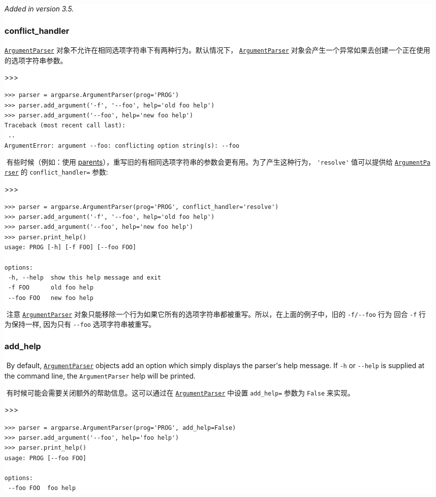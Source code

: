 *Added in version 3.5.*

### conflict_handler

[`ArgumentParser`](https://docs.python.org/zh-cn/3.13/library/argparse.html#argparse.ArgumentParser) 对象不允许在相同选项字符串下有两种行为。默认情况下， [`ArgumentParser`](https://docs.python.org/zh-cn/3.13/library/argparse.html#argparse.ArgumentParser) 对象会产生一个异常如果去创建一个正在使用的选项字符串参数。

\>>>

```
>>> parser = argparse.ArgumentParser(prog='PROG')
>>> parser.add_argument('-f', '--foo', help='old foo help')
>>> parser.add_argument('--foo', help='new foo help')
Traceback (most recent call last):
 ..
ArgumentError: argument --foo: conflicting option string(s): --foo
```

​	有些时候（例如：使用 [parents](https://docs.python.org/zh-cn/3.13/library/argparse.html#parents)），重写旧的有相同选项字符串的参数会更有用。为了产生这种行为， `'resolve'` 值可以提供给 [`ArgumentParser`](https://docs.python.org/zh-cn/3.13/library/argparse.html#argparse.ArgumentParser) 的 `conflict_handler=` 参数:

\>>>

```
>>> parser = argparse.ArgumentParser(prog='PROG', conflict_handler='resolve')
>>> parser.add_argument('-f', '--foo', help='old foo help')
>>> parser.add_argument('--foo', help='new foo help')
>>> parser.print_help()
usage: PROG [-h] [-f FOO] [--foo FOO]

options:
 -h, --help  show this help message and exit
 -f FOO      old foo help
 --foo FOO   new foo help
```

​	注意 [`ArgumentParser`](https://docs.python.org/zh-cn/3.13/library/argparse.html#argparse.ArgumentParser) 对象只能移除一个行为如果它所有的选项字符串都被重写。所以，在上面的例子中，旧的 `-f/--foo` 行为 回合 `-f` 行为保持一样, 因为只有 `--foo` 选项字符串被重写。

### add_help

​	By default, [`ArgumentParser`](https://docs.python.org/zh-cn/3.13/library/argparse.html#argparse.ArgumentParser) objects add an option which simply displays the parser's help message. If `-h` or `--help` is supplied at the command line, the `ArgumentParser` help will be printed.

​	有时候可能会需要关闭额外的帮助信息。这可以通过在 [`ArgumentParser`](https://docs.python.org/zh-cn/3.13/library/argparse.html#argparse.ArgumentParser) 中设置 `add_help=` 参数为 `False` 来实现。

\>>>

```
>>> parser = argparse.ArgumentParser(prog='PROG', add_help=False)
>>> parser.add_argument('--foo', help='foo help')
>>> parser.print_help()
usage: PROG [--foo FOO]

options:
 --foo FOO  foo help
```
